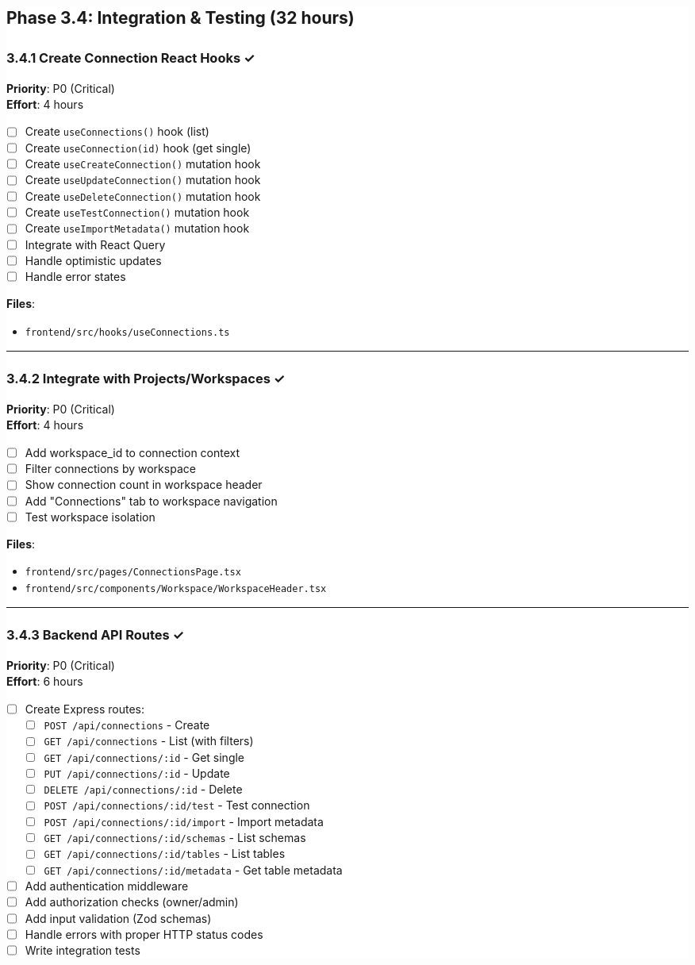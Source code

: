 
## Phase 3.4: Integration & Testing (32 hours)

### 3.4.1 Create Connection React Hooks ✓
**Priority**: P0 (Critical)  
**Effort**: 4 hours

- [ ] Create `useConnections()` hook (list)
- [ ] Create `useConnection(id)` hook (get single)
- [ ] Create `useCreateConnection()` mutation hook
- [ ] Create `useUpdateConnection()` mutation hook
- [ ] Create `useDeleteConnection()` mutation hook
- [ ] Create `useTestConnection()` mutation hook
- [ ] Create `useImportMetadata()` mutation hook
- [ ] Integrate with React Query
- [ ] Handle optimistic updates
- [ ] Handle error states

**Files**: 
- `frontend/src/hooks/useConnections.ts`

---

### 3.4.2 Integrate with Projects/Workspaces ✓
**Priority**: P0 (Critical)  
**Effort**: 4 hours

- [ ] Add workspace_id to connection context
- [ ] Filter connections by workspace
- [ ] Show connection count in workspace header
- [ ] Add "Connections" tab to workspace navigation
- [ ] Test workspace isolation

**Files**: 
- `frontend/src/pages/ConnectionsPage.tsx`
- `frontend/src/components/Workspace/WorkspaceHeader.tsx`

---

### 3.4.3 Backend API Routes ✓
**Priority**: P0 (Critical)  
**Effort**: 6 hours

- [ ] Create Express routes:
  - [ ] `POST /api/connections` - Create
  - [ ] `GET /api/connections` - List (with filters)
  - [ ] `GET /api/connections/:id` - Get single
  - [ ] `PUT /api/connections/:id` - Update
  - [ ] `DELETE /api/connections/:id` - Delete
  - [ ] `POST /api/connections/:id/test` - Test connection
  - [ ] `POST /api/connections/:id/import` - Import metadata
  - [ ] `GET /api/connections/:id/schemas` - List schemas
  - [ ] `GET /api/connections/:id/tables` - List tables
  - [ ] `GET /api/connections/:id/metadata` - Get table metadata
- [ ] Add authentication middleware
- [ ] Add authorization checks (owner/admin)
- [ ] Add input validation (Zod schemas)
- [ ] Handle errors with proper HTTP status codes
- [ ] Write integration tests
